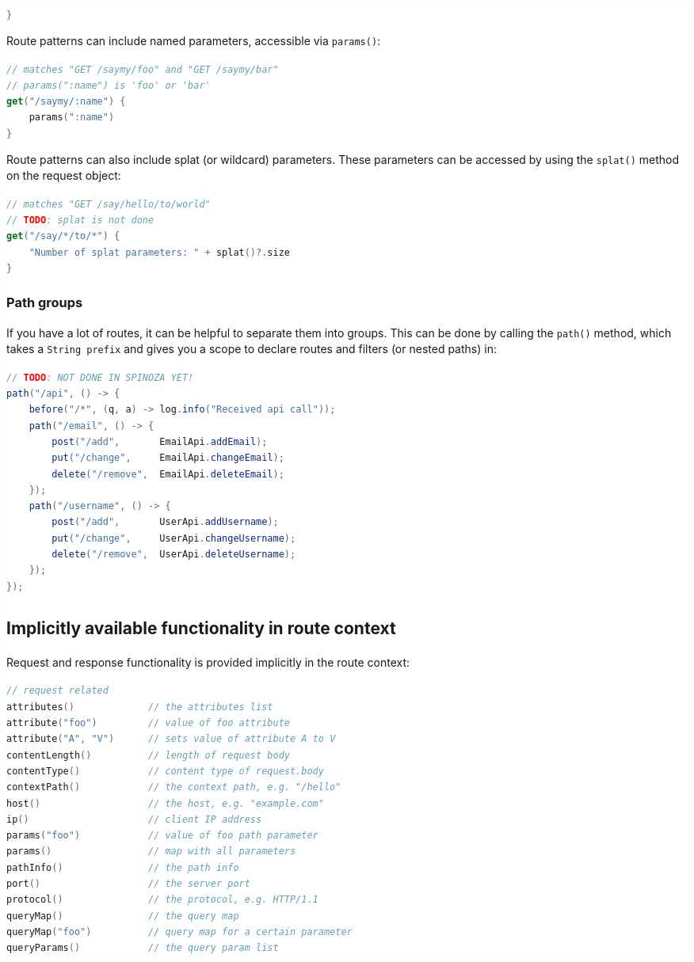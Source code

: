 ~~~kotlin
}
~~~

Route patterns can include named parameters, accessible via `params()`:
~~~kotlin
// matches "GET /saymy/foo" and "GET /saymy/bar"
// params(":name") is 'foo' or 'bar'
get("/saymy/:name") {
    params(":name")
}
~~~

Route patterns can also include splat (or wildcard) parameters. These parameters can be accessed by using the `splat()` method on the request object:

~~~kotlin
// matches "GET /say/hello/to/world"
// TODO: splat is not done
get("/say/*/to/*") {
    "Number of splat parameters: " + splat()?.size
}
~~~

### Path groups
If you have a lot of routes, it can be helpful to separate them into groups. This can be done by calling the `path()` method, which takes a `String prefix` and gives you a scope to declare routes and filters (or nested paths) in:

~~~java
// TODO: NOT DONE IN SPINOZA YET!
path("/api", () -> {
    before("/*", (q, a) -> log.info("Received api call"));
    path("/email", () -> {
        post("/add",       EmailApi.addEmail);
        put("/change",     EmailApi.changeEmail);
        delete("/remove",  EmailApi.deleteEmail);
    });
    path("/username", () -> {
        post("/add",       UserApi.addUsername);
        put("/change",     UserApi.changeUsername);
        delete("/remove",  UserApi.deleteUsername);
    });
});
~~~

## Implicitly available functionality in route context
Request and response functionality is provided implicitly in the route context:
~~~kotlin
// request related
attributes()             // the attributes list
attribute("foo")         // value of foo attribute
attribute("A", "V")      // sets value of attribute A to V
contentLength()          // length of request body
contentType()            // content type of request.body
contextPath()            // the context path, e.g. "/hello"
host()                   // the host, e.g. "example.com"
ip()                     // client IP address
params("foo")            // value of foo path parameter
params()                 // map with all parameters
pathInfo()               // the path info
port()                   // the server port
protocol()               // the protocol, e.g. HTTP/1.1
queryMap()               // the query map
queryMap("foo")          // query map for a certain parameter
queryParams()            // the query param list
~~~